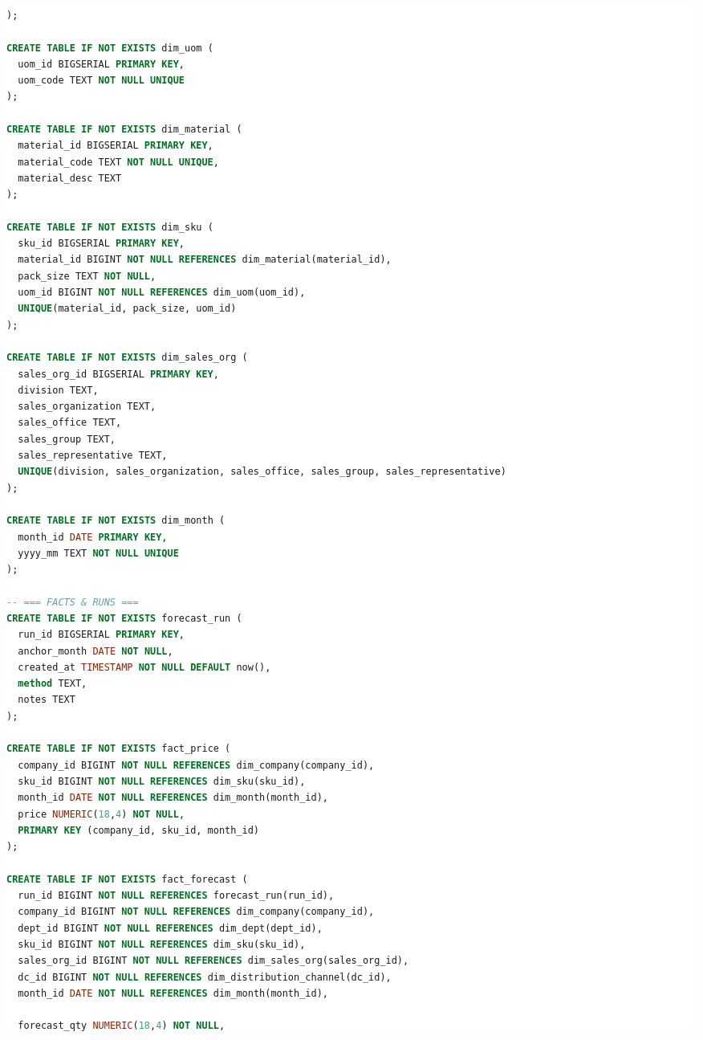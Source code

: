 ```sql
);

CREATE TABLE IF NOT EXISTS dim_uom (
  uom_id BIGSERIAL PRIMARY KEY,
  uom_code TEXT NOT NULL UNIQUE
);

CREATE TABLE IF NOT EXISTS dim_material (
  material_id BIGSERIAL PRIMARY KEY,
  material_code TEXT NOT NULL UNIQUE,
  material_desc TEXT
);

CREATE TABLE IF NOT EXISTS dim_sku (
  sku_id BIGSERIAL PRIMARY KEY,
  material_id BIGINT NOT NULL REFERENCES dim_material(material_id),
  pack_size TEXT NOT NULL,
  uom_id BIGINT NOT NULL REFERENCES dim_uom(uom_id),
  UNIQUE(material_id, pack_size, uom_id)
);

CREATE TABLE IF NOT EXISTS dim_sales_org (
  sales_org_id BIGSERIAL PRIMARY KEY,
  division TEXT,
  sales_organization TEXT,
  sales_office TEXT,
  sales_group TEXT,
  sales_representative TEXT,
  UNIQUE(division, sales_organization, sales_office, sales_group, sales_representative)
);

CREATE TABLE IF NOT EXISTS dim_month (
  month_id DATE PRIMARY KEY,
  yyyy_mm TEXT NOT NULL UNIQUE
);

-- === FACTS & RUNS ===
CREATE TABLE IF NOT EXISTS forecast_run (
  run_id BIGSERIAL PRIMARY KEY,
  anchor_month DATE NOT NULL,
  created_at TIMESTAMP NOT NULL DEFAULT now(),
  method TEXT,
  notes TEXT
);

CREATE TABLE IF NOT EXISTS fact_price (
  company_id BIGINT NOT NULL REFERENCES dim_company(company_id),
  sku_id BIGINT NOT NULL REFERENCES dim_sku(sku_id),
  month_id DATE NOT NULL REFERENCES dim_month(month_id),
  price NUMERIC(18,4) NOT NULL,
  PRIMARY KEY (company_id, sku_id, month_id)
);

CREATE TABLE IF NOT EXISTS fact_forecast (
  run_id BIGINT NOT NULL REFERENCES forecast_run(run_id),
  company_id BIGINT NOT NULL REFERENCES dim_company(company_id),
  dept_id BIGINT NOT NULL REFERENCES dim_dept(dept_id),
  sku_id BIGINT NOT NULL REFERENCES dim_sku(sku_id),
  sales_org_id BIGINT NOT NULL REFERENCES dim_sales_org(sales_org_id),
  dc_id BIGINT NOT NULL REFERENCES dim_distribution_channel(dc_id),
  month_id DATE NOT NULL REFERENCES dim_month(month_id),

  forecast_qty NUMERIC(18,4) NOT NULL,
```